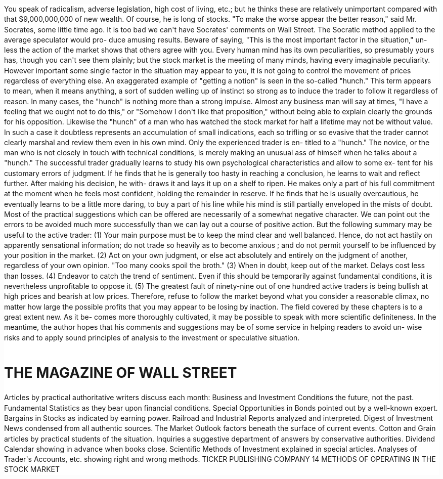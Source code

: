 You speak of radicalism, adverse legislation, high cost of living, etc.; but he thinks these are relatively unimportant compared with that $9,000,000,000 of new wealth. Of course, he is long of stocks. 
"To make the worse appear the better reason," said Mr. Socrates, some little time ago. It is too bad we can't have Socrates' comments on Wall Street. The Socratic method applied to the average speculator would pro- duce amusing results. Beware of saying, "This is the most important factor in the situation," un- less the action of the market shows that others agree with you. Every human mind has its own peculiarities, so presumably yours has, though you can't see them plainly; but the stock market is the meeting of many minds, having every imaginable peculiarity. However important some single factor in the situation may appear to you, it is not going to control the movement of prices regardless of everything else. 
An exaggerated example of "getting a notion" is seen in the so-called "hunch." This term appears to mean, when it means anything, a sort of sudden welling up of instinct so strong as to induce the trader to follow it regardless of reason. In many cases, the "hunch" is nothing more than a strong impulse. Almost any business man will say at times, "I have a feeling that we ought not to do this," or "Somehow I don't like that proposition," without being able to explain clearly the grounds for his opposition. Likewise the "hunch" of a man who has watched the stock market for half a lifetime may not be without value. In such a case it doubtless represents an accumulation of small indications, each so trifling or so evasive that the trader cannot clearly marshal and review them even in his own mind. 
Only the experienced trader is en- titled to a "hunch." The novice, or the man who is not closely in touch with technical conditions, is merely making an unusual ass of himself when he talks about a "hunch." The successful trader gradually learns to study his own psychological characteristics and allow to some ex- tent for his customary errors of judgment. If he finds that he is generally too hasty in reaching a conclusion, he learns to wait and reflect further. After making his decision, he with- draws it and lays it up on a shelf to ripen. He makes only a part of his full commitment at the moment when he feels most confident, holding the remainder in reserve. 
If he finds that he is usually overcautious, he eventually learns to be a little more daring, to buy a part of his line while his mind is still partially enveloped in the mists of doubt. Most of the practical suggestions which can be offered are necessarily of a somewhat negative character. We can point out the errors to be avoided much more successfully than we can lay out a course of positive action. But the following summary may be useful to the active trader: 
(1) Your main purpose must be to keep the mind clear and well balanced. Hence, do not act hastily on apparently sensational information; do not trade so heavily as to become anxious ; and do not permit yourself to be influenced by your position in the market. 
(2) Act on your own judgment, or else act absolutely and entirely on the judgment of another, regardless of your own opinion. "Too many cooks spoil the broth." 
(3) When in doubt, keep out of the market. Delays cost less than losses. 
(4) Endeavor to catch the trend of sentiment. Even if this should be temporarily against fundamental conditions, it is nevertheless unprofitable to oppose it. 
(5) The greatest fault of ninety-nine out of one hundred active traders is being bullish at high prices and bearish at low prices. Therefore, refuse to follow the market beyond what you consider a reasonable climax, no matter how large the possible profits that you may appear to be losing by inaction. 
The field covered by these chapters is to a great extent new. As it be- comes more thoroughly cultivated, it may be possible to speak with more scientific definiteness. In the meantime, the author hopes that his comments and suggestions may be of some service in helping readers to avoid un- wise risks and to apply sound principles of analysis to the investment or speculative situation. 
# THE MAGAZINE OF WALL STREET 
Articles by practical authoritative writers discuss each month: Business and Investment Conditions the future, not the past. Fundamental Statistics as they bear upon financial conditions. Special Opportunities in Bonds pointed out by a well-known expert. Bargains in Stocks as indicated by earning power. Railroad and Industrial Reports analyzed 
and interpreted. Digest of Investment News condensed from all authentic sources. The Market Outlook factors beneath the surface of current events. Cotton and Grain articles by practical students of the situation. Inquiries a suggestive department of answers by conservative authorities. Dividend Calendar showing in advance when books close. Scientific Methods of Investment explained in special articles. Analyses of Trader's Accounts, etc. showing right and wrong methods. 
TICKER PUBLISHING COMPANY 
14 METHODS OF OPERATING IN THE STOCK MARKET 